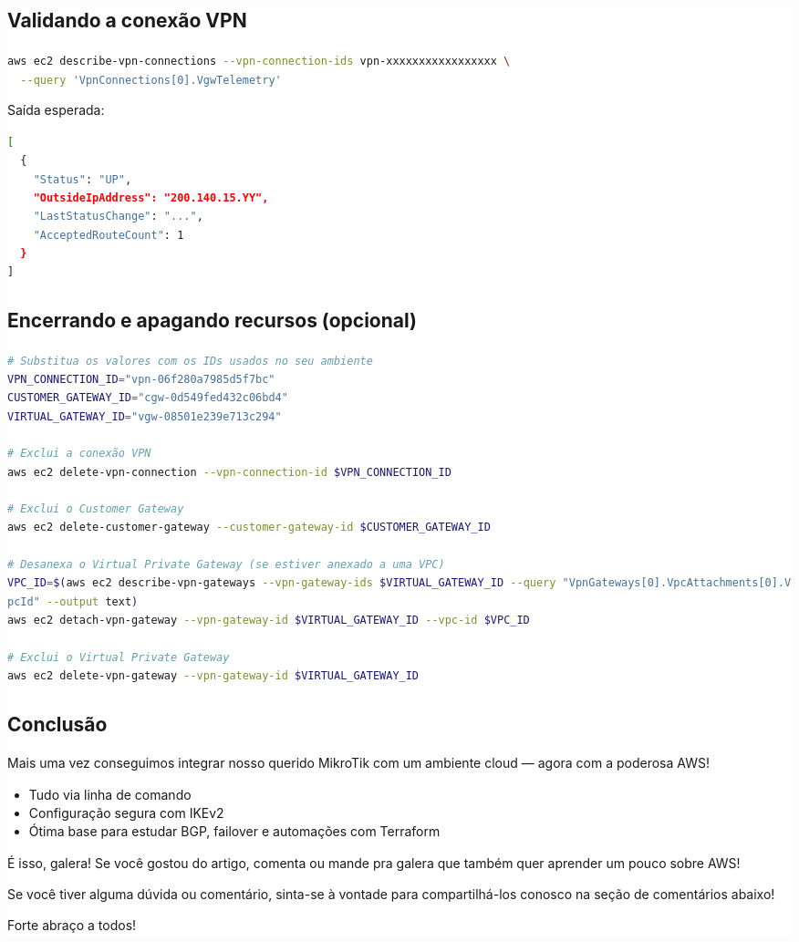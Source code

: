## Validando a conexão VPN

````bash
aws ec2 describe-vpn-connections --vpn-connection-ids vpn-xxxxxxxxxxxxxxxxx \
  --query 'VpnConnections[0].VgwTelemetry'
````

Saída esperada:

````bash
[
  {
    "Status": "UP",
    "OutsideIpAddress": "200.140.15.YY",
    "LastStatusChange": "...",
    "AcceptedRouteCount": 1
  }
]
````

## **Encerrando e apagando recursos (opcional)**

````bash
# Substitua os valores com os IDs usados no seu ambiente
VPN_CONNECTION_ID="vpn-06f280a7985d5f7bc"
CUSTOMER_GATEWAY_ID="cgw-0d549fed432c06bd4"
VIRTUAL_GATEWAY_ID="vgw-08501e239e713c294"

# Exclui a conexão VPN
aws ec2 delete-vpn-connection --vpn-connection-id $VPN_CONNECTION_ID

# Exclui o Customer Gateway
aws ec2 delete-customer-gateway --customer-gateway-id $CUSTOMER_GATEWAY_ID

# Desanexa o Virtual Private Gateway (se estiver anexado a uma VPC)
VPC_ID=$(aws ec2 describe-vpn-gateways --vpn-gateway-ids $VIRTUAL_GATEWAY_ID --query "VpnGateways[0].VpcAttachments[0].VpcId" --output text)
aws ec2 detach-vpn-gateway --vpn-gateway-id $VIRTUAL_GATEWAY_ID --vpc-id $VPC_ID

# Exclui o Virtual Private Gateway
aws ec2 delete-vpn-gateway --vpn-gateway-id $VIRTUAL_GATEWAY_ID
````

## **Conclusão**

Mais uma vez conseguimos integrar nosso querido MikroTik com um ambiente cloud — agora com a poderosa AWS!

- Tudo via linha de comando
- Configuração segura com IKEv2
- Ótima base para estudar BGP, failover e automações com Terraform

É isso, galera! Se você gostou do artigo, comenta ou mande pra galera que também quer aprender um pouco sobre AWS! 

Se você tiver alguma dúvida ou comentário, sinta-se à vontade para compartilhá-los conosco na seção de comentários abaixo!

Forte abraço a todos!
